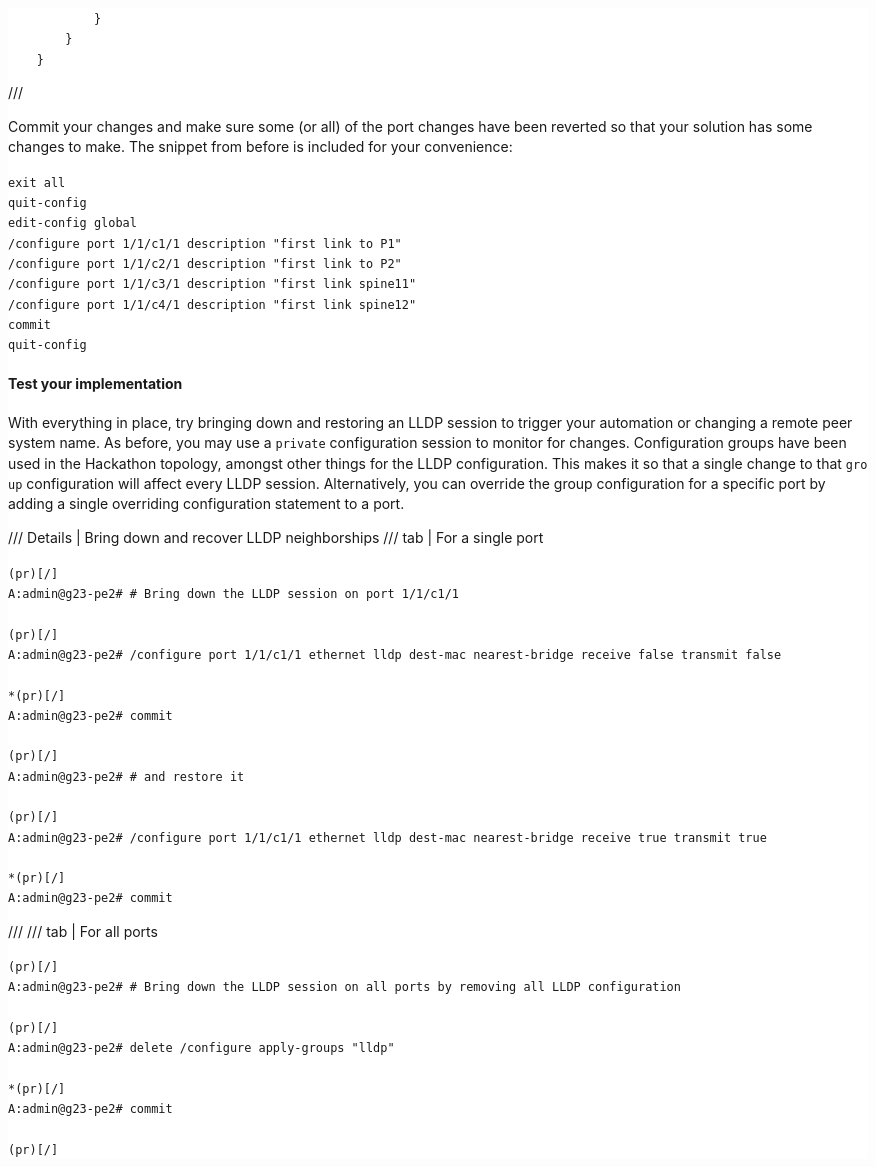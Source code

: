 ```
            }
        }
    }
```
///

Commit your changes and make sure some (or all) of the port changes have been reverted so that your solution has some changes to make. The snippet from before is included for your convenience:

```
exit all
quit-config
edit-config global
/configure port 1/1/c1/1 description "first link to P1"
/configure port 1/1/c2/1 description "first link to P2"
/configure port 1/1/c3/1 description "first link spine11"
/configure port 1/1/c4/1 description "first link spine12"
commit
quit-config
```

#### Test your implementation

With everything in place, try bringing down and restoring an LLDP session to trigger your automation or changing a remote peer system name. As before, you may use a `private` configuration session to monitor for changes. Configuration groups have been used in the Hackathon topology, amongst other things for the LLDP configuration. This makes it so that a single change to that `group` configuration will affect every LLDP session. Alternatively, you can override the group configuration for a specific port by adding a single overriding configuration statement to a port.

/// Details | Bring down and recover LLDP neighborships
/// tab | For a single port
```
(pr)[/]
A:admin@g23-pe2# # Bring down the LLDP session on port 1/1/c1/1

(pr)[/]
A:admin@g23-pe2# /configure port 1/1/c1/1 ethernet lldp dest-mac nearest-bridge receive false transmit false

*(pr)[/]
A:admin@g23-pe2# commit

(pr)[/]
A:admin@g23-pe2# # and restore it

(pr)[/]
A:admin@g23-pe2# /configure port 1/1/c1/1 ethernet lldp dest-mac nearest-bridge receive true transmit true

*(pr)[/]
A:admin@g23-pe2# commit
```
///
/// tab | For all ports
```
(pr)[/]
A:admin@g23-pe2# # Bring down the LLDP session on all ports by removing all LLDP configuration

(pr)[/]
A:admin@g23-pe2# delete /configure apply-groups "lldp"

*(pr)[/]
A:admin@g23-pe2# commit

(pr)[/]
```